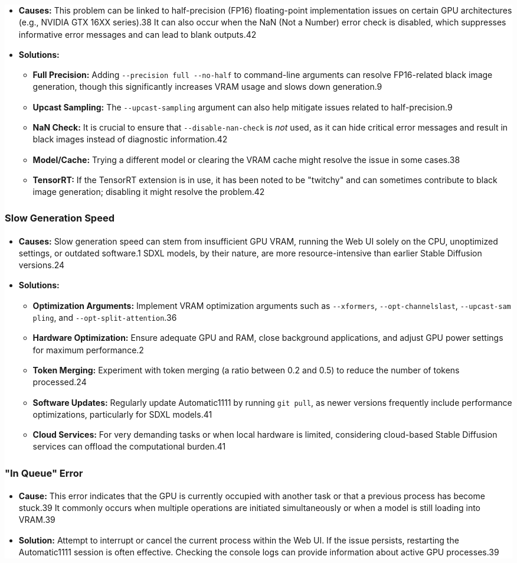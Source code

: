 - **Causes:** This problem can be linked to half-precision (FP16) floating-point implementation issues on certain GPU architectures (e.g., NVIDIA GTX 16XX series).38 It can also occur when the NaN (Not a Number) error check is disabled, which suppresses informative error messages and can lead to blank outputs.42
    
- **Solutions:**
    
    - **Full Precision:** Adding `--precision full --no-half` to command-line arguments can resolve FP16-related black image generation, though this significantly increases VRAM usage and slows down generation.9
        
    - **Upcast Sampling:** The `--upcast-sampling` argument can also help mitigate issues related to half-precision.9
        
    - **NaN Check:** It is crucial to ensure that `--disable-nan-check` is _not_ used, as it can hide critical error messages and result in black images instead of diagnostic information.42
        
    - **Model/Cache:** Trying a different model or clearing the VRAM cache might resolve the issue in some cases.38
        
    - **TensorRT:** If the TensorRT extension is in use, it has been noted to be "twitchy" and can sometimes contribute to black image generation; disabling it might resolve the problem.42
        

### Slow Generation Speed

- **Causes:** Slow generation speed can stem from insufficient GPU VRAM, running the Web UI solely on the CPU, unoptimized settings, or outdated software.1 SDXL models, by their nature, are more resource-intensive than earlier Stable Diffusion versions.24
    
- **Solutions:**
    
    - **Optimization Arguments:** Implement VRAM optimization arguments such as `--xformers`, `--opt-channelslast`, `--upcast-sampling`, and `--opt-split-attention`.36
        
    - **Hardware Optimization:** Ensure adequate GPU and RAM, close background applications, and adjust GPU power settings for maximum performance.2
        
    - **Token Merging:** Experiment with token merging (a ratio between 0.2 and 0.5) to reduce the number of tokens processed.24
        
    - **Software Updates:** Regularly update Automatic1111 by running `git pull`, as newer versions frequently include performance optimizations, particularly for SDXL models.41
        
    - **Cloud Services:** For very demanding tasks or when local hardware is limited, considering cloud-based Stable Diffusion services can offload the computational burden.41
        

### "In Queue" Error

- **Cause:** This error indicates that the GPU is currently occupied with another task or that a previous process has become stuck.39 It commonly occurs when multiple operations are initiated simultaneously or when a model is still loading into VRAM.39
    
- **Solution:** Attempt to interrupt or cancel the current process within the Web UI. If the issue persists, restarting the Automatic1111 session is often effective. Checking the console logs can provide information about active GPU processes.39
    
